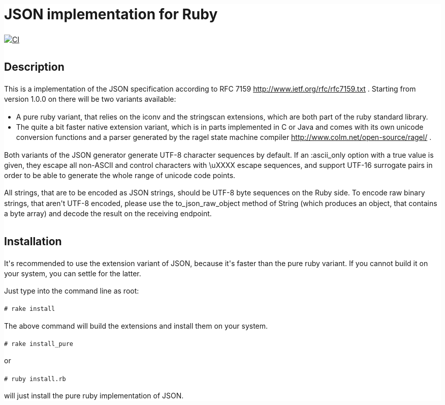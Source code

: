 # JSON implementation for Ruby

[![CI](https://github.com/flori/json/actions/workflows/ci.yml/badge.svg)](https://github.com/flori/json/actions/workflows/ci.yml)

## Description

This is a implementation of the JSON specification according to RFC 7159
http://www.ietf.org/rfc/rfc7159.txt . Starting from version 1.0.0 on there
will be two variants available:

* A pure ruby variant, that relies on the iconv and the stringscan
  extensions, which are both part of the ruby standard library.
* The quite a bit faster native extension variant, which is in parts
  implemented in C or Java and comes with its own unicode conversion
  functions and a parser generated by the ragel state machine compiler
  http://www.colm.net/open-source/ragel/ .

Both variants of the JSON generator generate UTF-8 character sequences by
default. If an :ascii\_only option with a true value is given, they escape all
non-ASCII and control characters with \uXXXX escape sequences, and support
UTF-16 surrogate pairs in order to be able to generate the whole range of
unicode code points.

All strings, that are to be encoded as JSON strings, should be UTF-8 byte
sequences on the Ruby side. To encode raw binary strings, that aren't UTF-8
encoded, please use the to\_json\_raw\_object method of String (which produces
an object, that contains a byte array) and decode the result on the receiving
endpoint.

## Installation

It's recommended to use the extension variant of JSON, because it's faster than
the pure ruby variant. If you cannot build it on your system, you can settle
for the latter.

Just type into the command line as root:

```
# rake install
```

The above command will build the extensions and install them on your system.

```
# rake install_pure
```

or

```
# ruby install.rb
```

will just install the pure ruby implementation of JSON.
